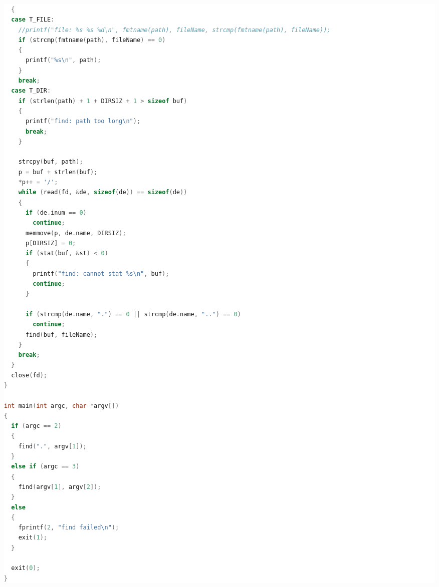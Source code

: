 ```c
  {
  case T_FILE:
    //printf("file: %s %s %d\n", fmtname(path), fileName, strcmp(fmtname(path), fileName));
    if (strcmp(fmtname(path), fileName) == 0)
    {
      printf("%s\n", path);
    }
    break;
  case T_DIR:
    if (strlen(path) + 1 + DIRSIZ + 1 > sizeof buf)
    {
      printf("find: path too long\n");
      break;
    }

    strcpy(buf, path);
    p = buf + strlen(buf);
    *p++ = '/';
    while (read(fd, &de, sizeof(de)) == sizeof(de))
    {
      if (de.inum == 0)
        continue;
      memmove(p, de.name, DIRSIZ);
      p[DIRSIZ] = 0;
      if (stat(buf, &st) < 0)
      {
        printf("find: cannot stat %s\n", buf);
        continue;
      }

      if (strcmp(de.name, ".") == 0 || strcmp(de.name, "..") == 0)
        continue;
      find(buf, fileName);
    }
    break;
  }
  close(fd);
}

int main(int argc, char *argv[])
{
  if (argc == 2)
  {
    find(".", argv[1]);
  }
  else if (argc == 3)
  {
    find(argv[1], argv[2]);
  }
  else
  {
    fprintf(2, "find failed\n");
    exit(1);
  }

  exit(0);
}
```


[参考]: https://miaochenlu.github.io/2020/12/01/pipe/